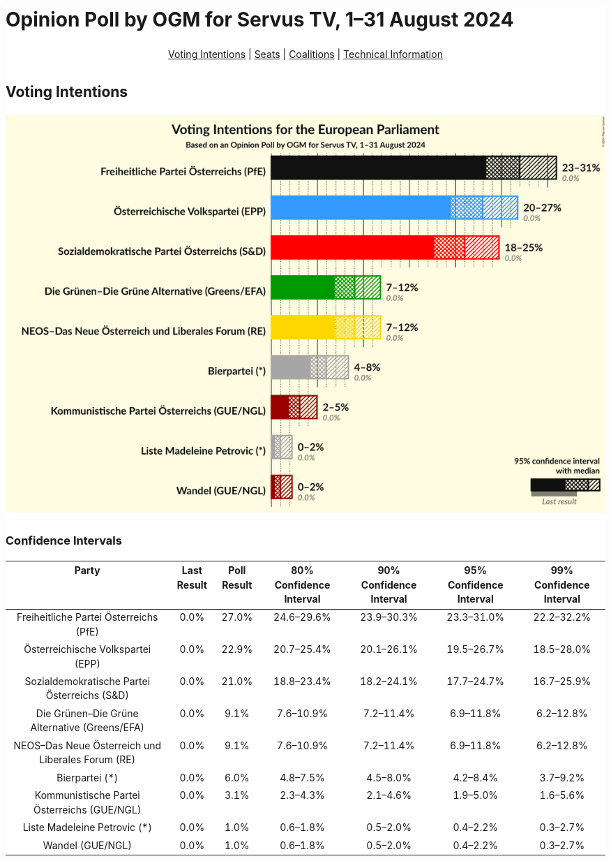 # Opinion Poll by OGM for Servus TV, 1–31 August 2024

<p align="center"><a href="#voting-intentions">Voting Intentions</a> | <a href="#seats">Seats</a> | <a href="#coalitions">Coalitions</a> | <a href="#technical-information">Technical Information</a></p>

## Voting Intentions

![Graph with voting intentions not yet produced](2024-08-31-OGM.png "Voting Intentions")

### Confidence Intervals

| Party | Last Result | Poll Result | 80% Confidence Interval | 90% Confidence Interval | 95% Confidence Interval | 99% Confidence Interval |
|:-----:|:-----------:|:-----------:|:-----------------------:|:-----------------------:|:-----------------------:|:-----------------------:|
| Freiheitliche Partei Österreichs (PfE) | 0.0% | 27.0% | 24.6–29.6% |23.9–30.3% |23.3–31.0% |22.2–32.2% |
| Österreichische Volkspartei (EPP) | 0.0% | 22.9% | 20.7–25.4% |20.1–26.1% |19.5–26.7% |18.5–28.0% |
| Sozialdemokratische Partei Österreichs (S&D) | 0.0% | 21.0% | 18.8–23.4% |18.2–24.1% |17.7–24.7% |16.7–25.9% |
| Die Grünen–Die Grüne Alternative (Greens/EFA) | 0.0% | 9.1% | 7.6–10.9% |7.2–11.4% |6.9–11.8% |6.2–12.8% |
| NEOS–Das Neue Österreich und Liberales Forum (RE) | 0.0% | 9.1% | 7.6–10.9% |7.2–11.4% |6.9–11.8% |6.2–12.8% |
| Bierpartei (*) | 0.0% | 6.0% | 4.8–7.5% |4.5–8.0% |4.2–8.4% |3.7–9.2% |
| Kommunistische Partei Österreichs (GUE/NGL) | 0.0% | 3.1% | 2.3–4.3% |2.1–4.6% |1.9–5.0% |1.6–5.6% |
| Liste Madeleine Petrovic (*) | 0.0% | 1.0% | 0.6–1.8% |0.5–2.0% |0.4–2.2% |0.3–2.7% |
| Wandel (GUE/NGL) | 0.0% | 1.0% | 0.6–1.8% |0.5–2.0% |0.4–2.2% |0.3–2.7% |
